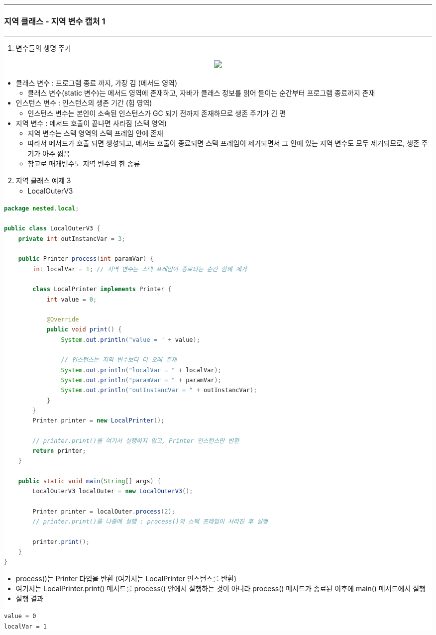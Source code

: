 -----
### 지역 클래스 - 지역 변수 캡처 1
-----
1. 변수들의 생명 주기
<div align="center">
<img src="https://github.com/user-attachments/assets/420f48f9-4096-4b5c-a894-554a575b84fa"">
</div>
  
   - 클래스 변수 : 프로그램 종료 까지, 가장 김 (메서드 영역)
      + 클래스 변수(static 변수)는 메서드 영역에 존재하고, 자바가 클래스 정보를 읽어 들이는 순간부터 프로그램 종료까지 존재  
   - 인스턴스 변수 : 인스턴스의 생존 기간 (힙 영역)
      + 인스턴스 변수는 본인이 소속된 인스턴스가 GC 되기 전까지 존재하므로 생존 주기가 긴 편
   - 지역 변수 : 메서드 호출이 끝나면 사라짐 (스택 영역)
      + 지역 변수는 스택 영역의 스택 프레임 안에 존재
      + 따라서 메서드가 호출 되면 생성되고, 메서드 호출이 종료되면 스택 프레임이 제거되면서 그 안에 있는 지역 변수도 모두 제거되므로, 생존 주기가 아주 짧음
      + 참고로 매개변수도 지역 변수의 한 종류

2. 지역 클래스 예제 3
    - LocalOuterV3
```java
package nested.local;

public class LocalOuterV3 {
    private int outInstancVar = 3;

    public Printer process(int paramVar) {
        int localVar = 1; // 지역 변수는 스택 프레임이 종료되는 순간 함께 제거

        class LocalPrinter implements Printer {
            int value = 0;

            @Override
            public void print() {
                System.out.println("value = " + value);
                
                // 인스턴스는 지역 변수보다 더 오래 존재
                System.out.println("localVar = " + localVar);
                System.out.println("paramVar = " + paramVar);
                System.out.println("outInstancVar = " + outInstancVar);
            }
        }
        Printer printer = new LocalPrinter();
        
        // printer.print()를 여기서 실행하지 않고, Printer 인스턴스만 반환
        return printer;
    }

    public static void main(String[] args) {
        LocalOuterV3 localOuter = new LocalOuterV3();
        
        Printer printer = localOuter.process(2);
        // printer.print()를 나중에 실행 : process()의 스택 프레임이 사라진 후 실행
        
        printer.print();
    }
}
```
   - process()는 Printer 타입을 반환 (여기서는 LocalPrinter 인스턴스를 반환)
   - 여기서는 LocalPrinter.print() 메서드를 process() 안에서 실행하는 것이 아니라 process() 메서드가 종료된 이후에 main() 메서드에서 실행
   - 실행 결과
```
value = 0
localVar = 1
```